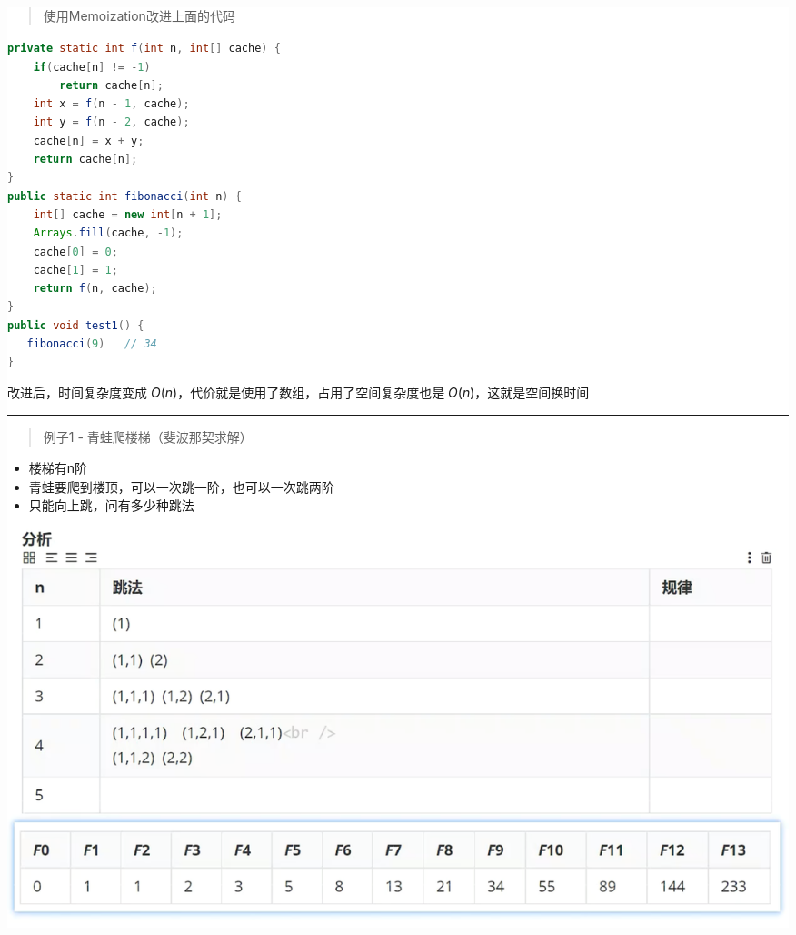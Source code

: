 > 使用Memoization改进上面的代码

```java
private static int f(int n, int[] cache) {
    if(cache[n] != -1)
        return cache[n];
    int x = f(n - 1, cache);
    int y = f(n - 2, cache);
    cache[n] = x + y;
    return cache[n];
}
public static int fibonacci(int n) {
    int[] cache = new int[n + 1];
    Arrays.fill(cache, -1);
    cache[0] = 0;
    cache[1] = 1;
    return f(n, cache);
}
public void test1() {
   fibonacci(9)   // 34
}
```

改进后，时间复杂度变成 $O(n)$，代价就是使用了数组，占用了空间复杂度也是 $O(n)$，这就是空间换时间

***

> 例子1 - 青蛙爬楼梯（斐波那契求解）

- 楼梯有n阶
- 青蛙要爬到楼顶，可以一次跳一阶，也可以一次跳两阶
- 只能向上跳，问有多少种跳法

![](picture/img18.png)
